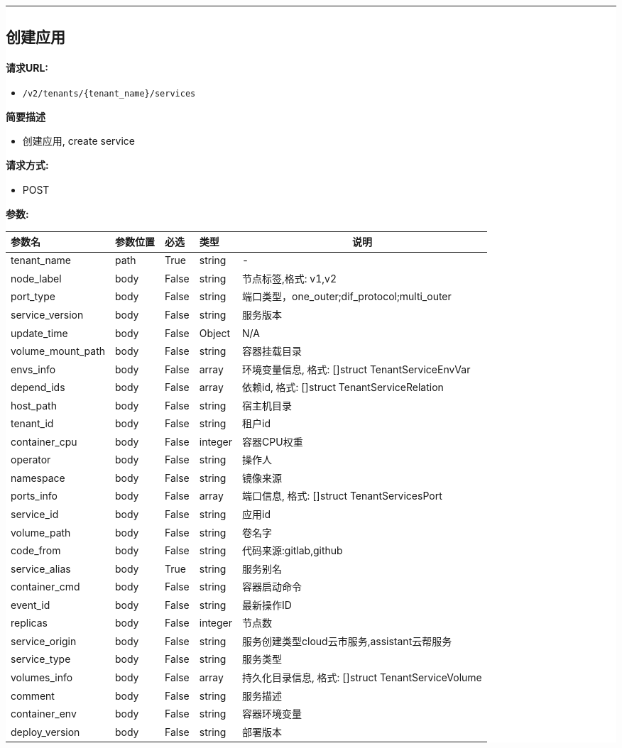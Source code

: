 
* * *

## 创建应用

**请求URL:**

- `/v2/tenants/{tenant_name}/services`

**简要描述**

- 创建应用, create service

**请求方式:**

- POST

**参数:**

|参数名|参数位置|必选|类型|说明|
|:----  |:------|:---|:----- |-----   |
|tenant_name |path |True |string |- |
|node_label |body |False |string |节点标签,格式: v1,v2 |
|port_type |body |False |string |端口类型，one_outer;dif_protocol;multi_outer |
|service_version |body |False |string |服务版本 |
|update_time |body |False |Object |N/A |
|volume_mount_path |body |False |string |容器挂载目录 |
|envs_info |body |False |array |环境变量信息, 格式: []struct TenantServiceEnvVar |
|depend_ids |body |False |array |依赖id, 格式: []struct TenantServiceRelation |
|host_path |body |False |string |宿主机目录 |
|tenant_id |body |False |string |租户id |
|container_cpu |body |False |integer |容器CPU权重 |
|operator |body |False |string |操作人 |
|namespace |body |False |string |镜像来源 |
|ports_info |body |False |array |端口信息, 格式: []struct TenantServicesPort |
|service_id |body |False |string |应用id |
|volume_path |body |False |string |卷名字 |
|code_from |body |False |string |代码来源:gitlab,github |
|service_alias |body |True |string |服务别名 |
|container_cmd |body |False |string |容器启动命令 |
|event_id |body |False |string |最新操作ID |
|replicas |body |False |integer |节点数 |
|service_origin |body |False |string |服务创建类型cloud云市服务,assistant云帮服务 |
|service_type |body |False |string |服务类型 |
|volumes_info |body |False |array |持久化目录信息, 格式: []struct TenantServiceVolume |
|comment |body |False |string |服务描述 |
|container_env |body |False |string |容器环境变量 |
|deploy_version |body |False |string |部署版本 |